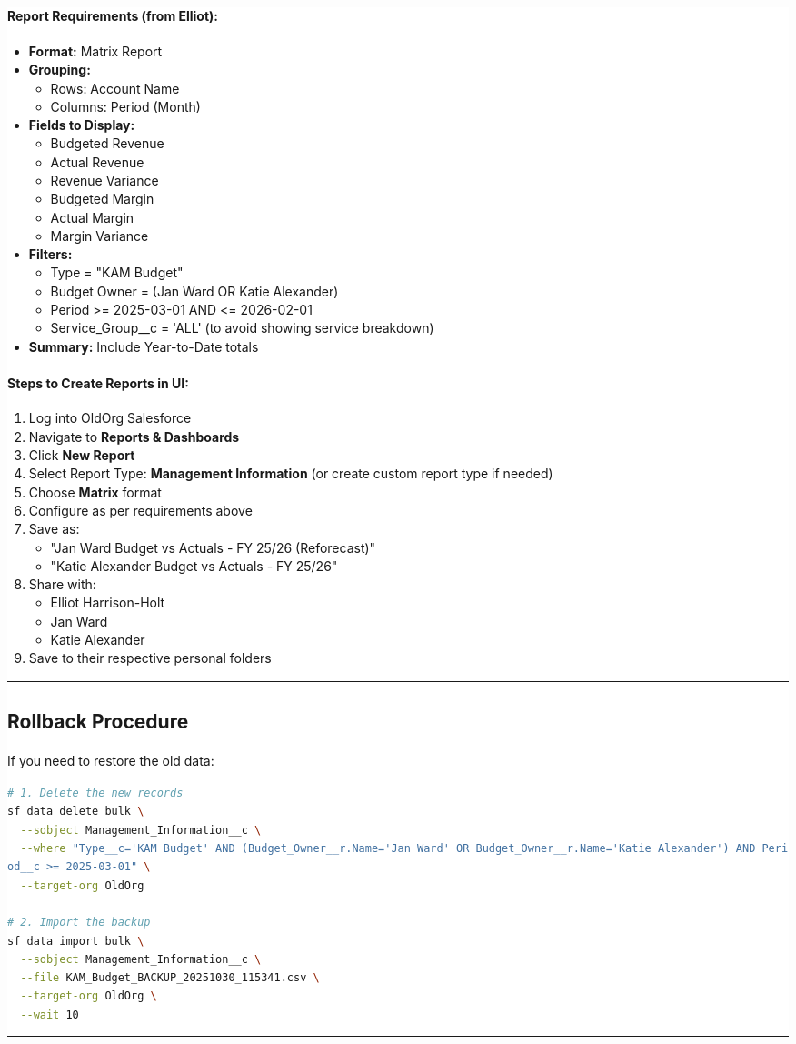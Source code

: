 #### Report Requirements (from Elliot):
- **Format:** Matrix Report
- **Grouping:** 
  - Rows: Account Name
  - Columns: Period (Month)
- **Fields to Display:**
  - Budgeted Revenue
  - Actual Revenue
  - Revenue Variance
  - Budgeted Margin
  - Actual Margin
  - Margin Variance
- **Filters:**
  - Type = "KAM Budget"
  - Budget Owner = (Jan Ward OR Katie Alexander)
  - Period >= 2025-03-01 AND <= 2026-02-01
  - Service_Group__c = 'ALL' (to avoid showing service breakdown)
- **Summary:** Include Year-to-Date totals

#### Steps to Create Reports in UI:

1. Log into OldOrg Salesforce
2. Navigate to **Reports & Dashboards**
3. Click **New Report**
4. Select Report Type: **Management Information** (or create custom report type if needed)
5. Choose **Matrix** format
6. Configure as per requirements above
7. Save as:
   - "Jan Ward Budget vs Actuals - FY 25/26 (Reforecast)"
   - "Katie Alexander Budget vs Actuals - FY 25/26"
8. Share with:
   - Elliot Harrison-Holt
   - Jan Ward
   - Katie Alexander
9. Save to their respective personal folders

---

## Rollback Procedure

If you need to restore the old data:

```bash
# 1. Delete the new records
sf data delete bulk \
  --sobject Management_Information__c \
  --where "Type__c='KAM Budget' AND (Budget_Owner__r.Name='Jan Ward' OR Budget_Owner__r.Name='Katie Alexander') AND Period__c >= 2025-03-01" \
  --target-org OldOrg

# 2. Import the backup
sf data import bulk \
  --sobject Management_Information__c \
  --file KAM_Budget_BACKUP_20251030_115341.csv \
  --target-org OldOrg \
  --wait 10
```

---